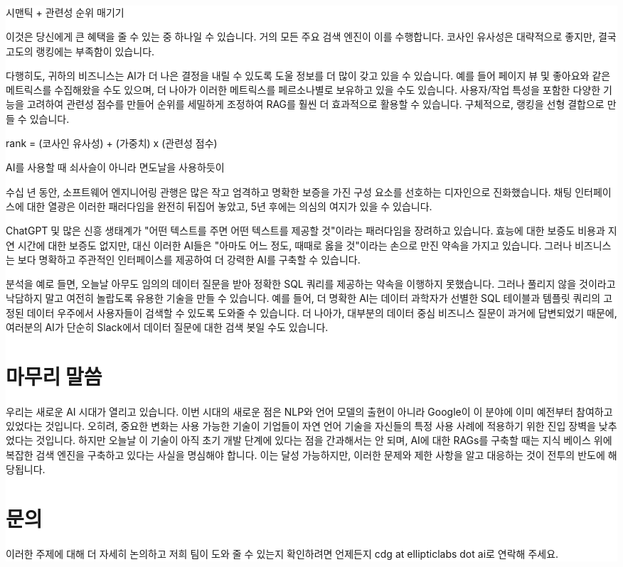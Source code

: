<script>
     (adsbygoogle = window.adsbygoogle || []).push({});
</script>

시맨틱 + 관련성 순위 매기기

이것은 당신에게 큰 혜택을 줄 수 있는 중 하나일 수 있습니다. 거의 모든 주요 검색 엔진이 이를 수행합니다. 코사인 유사성은 대략적으로 좋지만, 결국 고도의 랭킹에는 부족함이 있습니다.

다행히도, 귀하의 비즈니스는 AI가 더 나은 결정을 내릴 수 있도록 도울 정보를 더 많이 갖고 있을 수 있습니다. 예를 들어 페이지 뷰 및 좋아요와 같은 메트릭스를 수집해왔을 수도 있으며, 더 나아가 이러한 메트릭스를 페르소나별로 보유하고 있을 수도 있습니다. 사용자/작업 특성을 포함한 다양한 기능을 고려하여 관련성 점수를 만들어 순위를 세밀하게 조정하여 RAG를 훨씬 더 효과적으로 활용할 수 있습니다. 구체적으로, 랭킹을 선형 결합으로 만들 수 있습니다.

rank = (코사인 유사성) + (가중치) x (관련성 점수)



<ins class="adsbygoogle"
     style="display:block"
     data-ad-client="ca-pub-4877378276818686"
     data-ad-slot="1107185301"
     data-ad-format="auto"
     data-full-width-responsive="true"></ins>

<script>
     (adsbygoogle = window.adsbygoogle || []).push({});
</script>

AI를 사용할 때 쇠사슬이 아니라 면도날을 사용하듯이

수십 년 동안, 소프트웨어 엔지니어링 관행은 많은 작고 엄격하고 명확한 보증을 가진 구성 요소를 선호하는 디자인으로 진화했습니다. 채팅 인터페이스에 대한 열광은 이러한 패러다임을 완전히 뒤집어 놓았고, 5년 후에는 의심의 여지가 있을 수 있습니다.

ChatGPT 및 많은 신흥 생태계가 "어떤 텍스트를 주면 어떤 텍스트를 제공할 것"이라는 패러다임을 장려하고 있습니다. 효능에 대한 보증도 비용과 지연 시간에 대한 보증도 없지만, 대신 이러한 AI들은 "아마도 어느 정도, 때때로 옳을 것"이라는 손으로 만진 약속을 가지고 있습니다. 그러나 비즈니스는 보다 명확하고 주관적인 인터페이스를 제공하여 더 강력한 AI를 구축할 수 있습니다.

분석을 예로 들면, 오늘날 아무도 임의의 데이터 질문을 받아 정확한 SQL 쿼리를 제공하는 약속을 이행하지 못했습니다. 그러나 풀리지 않을 것이라고 낙담하지 말고 여전히 놀랍도록 유용한 기술을 만들 수 있습니다. 예를 들어, 더 명확한 AI는 데이터 과학자가 선별한 SQL 테이블과 템플릿 쿼리의 고정된 데이터 우주에서 사용자들이 검색할 수 있도록 도와줄 수 있습니다. 더 나아가, 대부분의 데이터 중심 비즈니스 질문이 과거에 답변되었기 때문에, 여러분의 AI가 단순히 Slack에서 데이터 질문에 대한 검색 봇일 수도 있습니다.



<ins class="adsbygoogle"
     style="display:block"
     data-ad-client="ca-pub-4877378276818686"
     data-ad-slot="1107185301"
     data-ad-format="auto"
     data-full-width-responsive="true"></ins>

<script>
     (adsbygoogle = window.adsbygoogle || []).push({});
</script>

# 마무리 말씀

우리는 새로운 AI 시대가 열리고 있습니다. 이번 시대의 새로운 점은 NLP와 언어 모델의 출현이 아니라 Google이 이 분야에 이미 예전부터 참여하고 있었다는 것입니다. 오히려, 중요한 변화는 사용 가능한 기술이 기업들이 자연 언어 기술을 자신들의 특정 사용 사례에 적용하기 위한 진입 장벽을 낮추었다는 것입니다. 하지만 오늘날 이 기술이 아직 초기 개발 단계에 있다는 점을 간과해서는 안 되며, AI에 대한 RAGs를 구축할 때는 지식 베이스 위에 복잡한 검색 엔진을 구축하고 있다는 사실을 명심해야 합니다. 이는 달성 가능하지만, 이러한 문제와 제한 사항을 알고 대응하는 것이 전투의 반도에 해당됩니다.

# 문의

이러한 주제에 대해 더 자세히 논의하고 저희 팀이 도와 줄 수 있는지 확인하려면 언제든지 cdg at ellipticlabs dot ai로 연락해 주세요.
